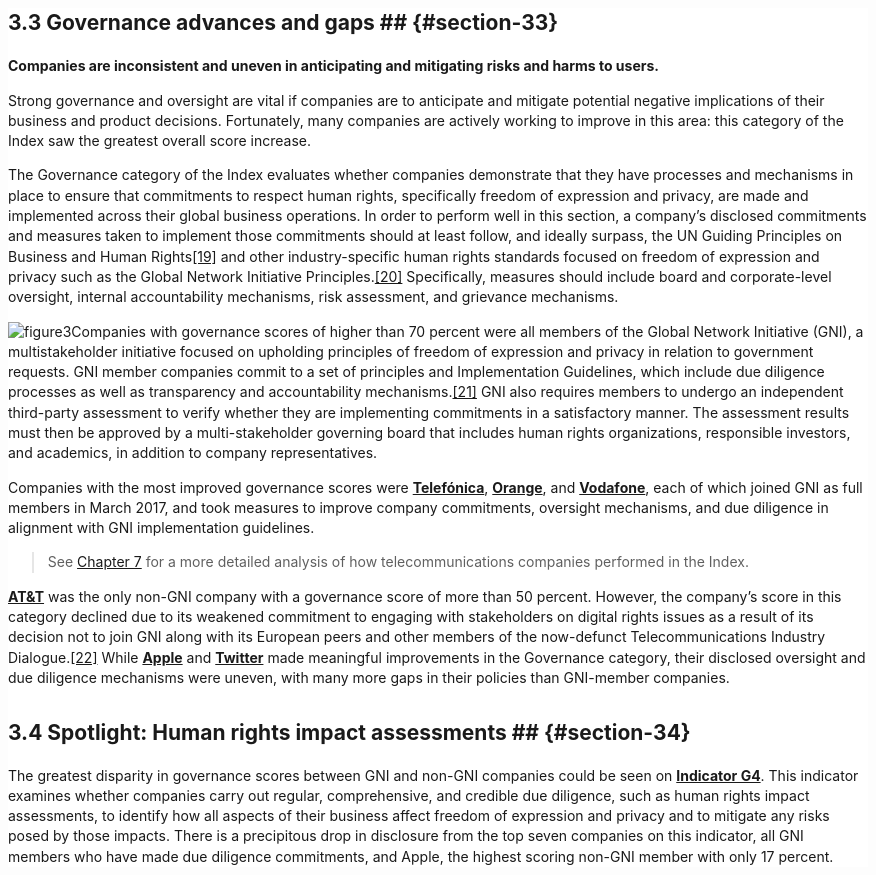 ## 3.3 Governance advances and gaps ## {#section-33}

**Companies are inconsistent and uneven in anticipating and mitigating risks and harms to users.**

Strong governance and oversight are vital if companies are to anticipate and mitigate potential negative implications of their business and product decisions. Fortunately, many companies are actively working to improve in this area: this category of the Index saw the greatest overall score increase.

The Governance category of the Index evaluates whether companies demonstrate that they have processes and mechanisms in place to ensure that commitments to respect human rights, specifically freedom of expression and privacy, are made and implemented across their global business operations. In order to perform well in this section, a company’s disclosed commitments and measures taken to implement those commitments should at least follow, and ideally surpass, the UN Guiding Principles on Business and Human Rights[[19]](#footnotes) and other industry-specific human rights standards focused on freedom of expression and privacy such as the Global Network Initiative Principles.[[20]](#footnotes) Specifically, measures should include board and corporate-level oversight, internal accountability mechanisms, risk assessment, and grievance mechanisms.

<img src="{{ site.baseurl }}/assets/graphics/content/Figure 3. Governance scores.png" alt="figure3" title="figure3" align="left" />

Companies with governance scores of higher than 70 percent were all members of the Global Network Initiative (GNI), a multistakeholder initiative focused on upholding principles of freedom of expression and privacy in relation to government requests. GNI member companies commit to a set of principles and Implementation Guidelines, which include due diligence processes as well as transparency and accountability mechanisms.[[21]](#footnotes) GNI also requires members to undergo an independent third-party assessment to verify whether they are implementing commitments in a satisfactory manner. The assessment results must then be approved by a multi-stakeholder governing board that includes human rights organizations, responsible investors, and academics, in addition to company representatives.

Companies with the most improved governance scores were **[Telefónica](/index2018/companies/telefonica)**, **[Orange](/index2018/companies/orange)**, and **[Vodafone](/index2018/companies/vodafone)**, each of which joined GNI as full members in March 2017, and took measures to improve company commitments, oversight mechanisms, and due diligence in alignment with GNI implementation guidelines.

> See [Chapter 7](report/) for a more detailed analysis of how telecommunications companies performed in the Index.

**[AT&T](/index2018/companies/att)** was the only non-GNI company with a governance score of more than 50 percent. However, the company’s score in this category declined due to its weakened commitment to engaging with stakeholders on digital rights issues as a result of its decision not to join GNI along with its European peers and other members of the now-defunct Telecommunications Industry Dialogue.[[22]](#footnotes) While **[Apple](/index2018/companies/apple)** and **[Twitter](/index2018/companies/twitter)** made meaningful improvements in the Governance category, their disclosed oversight and due diligence mechanisms were uneven, with many more gaps in their policies than GNI-member companies.

## 3.4 Spotlight: Human rights impact assessments ## {#section-34}

The greatest disparity in governance scores between GNI and non-GNI companies could be seen on **[Indicator G4](/index2018/indicators/g4)**. This indicator examines whether companies carry out regular, comprehensive, and credible due diligence, such as human rights impact assessments, to identify how all aspects of their business affect freedom of expression and privacy and to mitigate any risks posed by those impacts. There is a precipitous drop in disclosure from the top seven companies on this indicator, all GNI members who have made due diligence commitments, and Apple, the highest scoring non-GNI member with only 17 percent.
